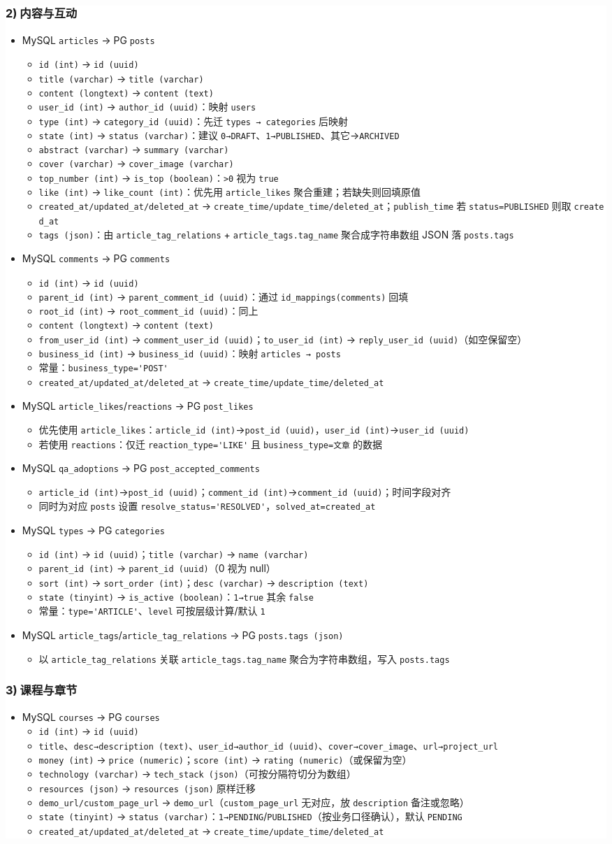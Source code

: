 ### 2) 内容与互动
- MySQL `articles` → PG `posts`
  - `id (int)` → `id (uuid)`
  - `title (varchar)` → `title (varchar)`
  - `content (longtext)` → `content (text)`
  - `user_id (int)` → `author_id (uuid)`：映射 `users`
  - `type (int)` → `category_id (uuid)`：先迁 `types → categories` 后映射
  - `state (int)` → `status (varchar)`：建议 `0→DRAFT`、`1→PUBLISHED`、其它→`ARCHIVED`
  - `abstract (varchar)` → `summary (varchar)`
  - `cover (varchar)` → `cover_image (varchar)`
  - `top_number (int)` → `is_top (boolean)`：`>0` 视为 `true`
  - `like (int)` → `like_count (int)`：优先用 `article_likes` 聚合重建；若缺失则回填原值
  - `created_at/updated_at/deleted_at` → `create_time/update_time/deleted_at`；`publish_time` 若 `status=PUBLISHED` 则取 `created_at`
  - `tags (json)`：由 `article_tag_relations` + `article_tags.tag_name` 聚合成字符串数组 JSON 落 `posts.tags`

- MySQL `comments` → PG `comments`
  - `id (int)` → `id (uuid)`
  - `parent_id (int)` → `parent_comment_id (uuid)`：通过 `id_mappings(comments)` 回填
  - `root_id (int)` → `root_comment_id (uuid)`：同上
  - `content (longtext)` → `content (text)`
  - `from_user_id (int)` → `comment_user_id (uuid)`；`to_user_id (int)` → `reply_user_id (uuid)`（如空保留空）
  - `business_id (int)` → `business_id (uuid)`：映射 `articles → posts`
  - 常量：`business_type='POST'`
  - `created_at/updated_at/deleted_at` → `create_time/update_time/deleted_at`

- MySQL `article_likes`/`reactions` → PG `post_likes`
  - 优先使用 `article_likes`：`article_id (int)`→`post_id (uuid)`，`user_id (int)`→`user_id (uuid)`
  - 若使用 `reactions`：仅迁 `reaction_type='LIKE'` 且 `business_type=文章` 的数据

- MySQL `qa_adoptions` → PG `post_accepted_comments`
  - `article_id (int)`→`post_id (uuid)`；`comment_id (int)`→`comment_id (uuid)`；时间字段对齐
  - 同时为对应 `posts` 设置 `resolve_status='RESOLVED'`，`solved_at=created_at`

- MySQL `types` → PG `categories`
  - `id (int)` → `id (uuid)`；`title (varchar)` → `name (varchar)`
  - `parent_id (int)` → `parent_id (uuid)`（0 视为 null）
  - `sort (int)` → `sort_order (int)`；`desc (varchar)` → `description (text)`
  - `state (tinyint)` → `is_active (boolean)`：`1→true` 其余 `false`
  - 常量：`type='ARTICLE'`、`level` 可按层级计算/默认 `1`

- MySQL `article_tags`/`article_tag_relations` → PG `posts.tags (json)`
  - 以 `article_tag_relations` 关联 `article_tags.tag_name` 聚合为字符串数组，写入 `posts.tags`

### 3) 课程与章节
- MySQL `courses` → PG `courses`
  - `id (int)` → `id (uuid)`
  - `title`、`desc→description (text)`、`user_id→author_id (uuid)`、`cover→cover_image`、`url→project_url`
  - `money (int)` → `price (numeric)`；`score (int)` → `rating (numeric)`（或保留为空）
  - `technology (varchar)` → `tech_stack (json)`（可按分隔符切分为数组）
  - `resources (json)` → `resources (json)` 原样迁移
  - `demo_url/custom_page_url` → `demo_url`（`custom_page_url` 无对应，放 `description` 备注或忽略）
  - `state (tinyint)` → `status (varchar)`：`1→PENDING`/`PUBLISHED`（按业务口径确认），默认 `PENDING`
  - `created_at/updated_at/deleted_at` → `create_time/update_time/deleted_at`
